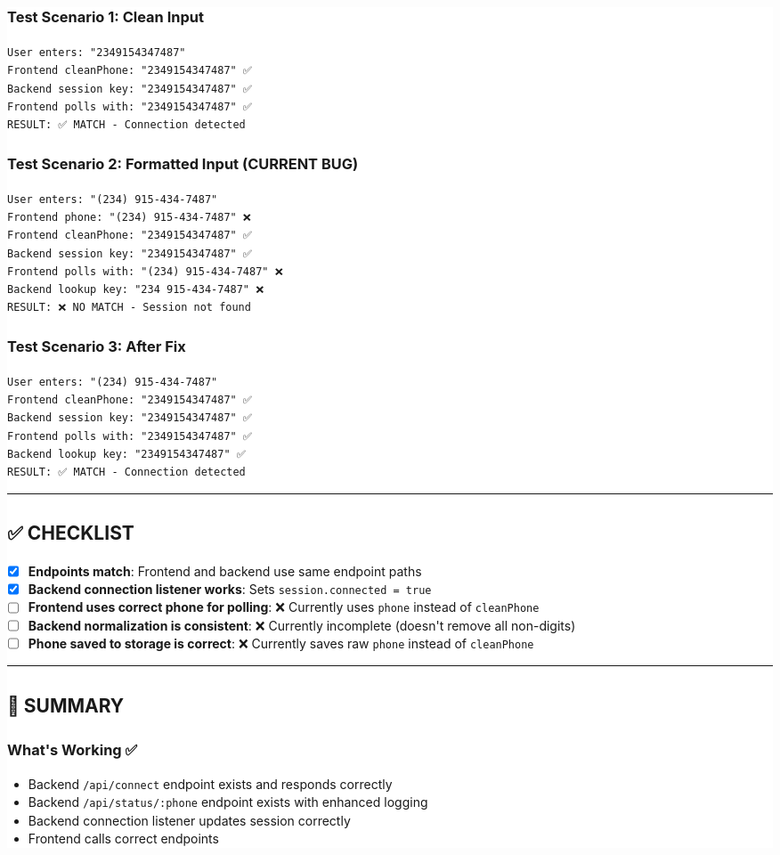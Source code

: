 ### Test Scenario 1: Clean Input
```
User enters: "2349154347487"
Frontend cleanPhone: "2349154347487" ✅
Backend session key: "2349154347487" ✅
Frontend polls with: "2349154347487" ✅
RESULT: ✅ MATCH - Connection detected
```

### Test Scenario 2: Formatted Input (CURRENT BUG)
```
User enters: "(234) 915-434-7487"
Frontend phone: "(234) 915-434-7487" ❌
Frontend cleanPhone: "2349154347487" ✅
Backend session key: "2349154347487" ✅
Frontend polls with: "(234) 915-434-7487" ❌
Backend lookup key: "234 915-434-7487" ❌
RESULT: ❌ NO MATCH - Session not found
```

### Test Scenario 3: After Fix
```
User enters: "(234) 915-434-7487"
Frontend cleanPhone: "2349154347487" ✅
Backend session key: "2349154347487" ✅
Frontend polls with: "2349154347487" ✅
Backend lookup key: "2349154347487" ✅
RESULT: ✅ MATCH - Connection detected
```

---

## ✅ CHECKLIST

- [x] **Endpoints match**: Frontend and backend use same endpoint paths
- [x] **Backend connection listener works**: Sets `session.connected = true`
- [ ] **Frontend uses correct phone for polling**: ❌ Currently uses `phone` instead of `cleanPhone`
- [ ] **Backend normalization is consistent**: ❌ Currently incomplete (doesn't remove all non-digits)
- [ ] **Phone saved to storage is correct**: ❌ Currently saves raw `phone` instead of `cleanPhone`

---

## 📝 SUMMARY

### What's Working ✅
- Backend `/api/connect` endpoint exists and responds correctly
- Backend `/api/status/:phone` endpoint exists with enhanced logging
- Backend connection listener updates session correctly
- Frontend calls correct endpoints
